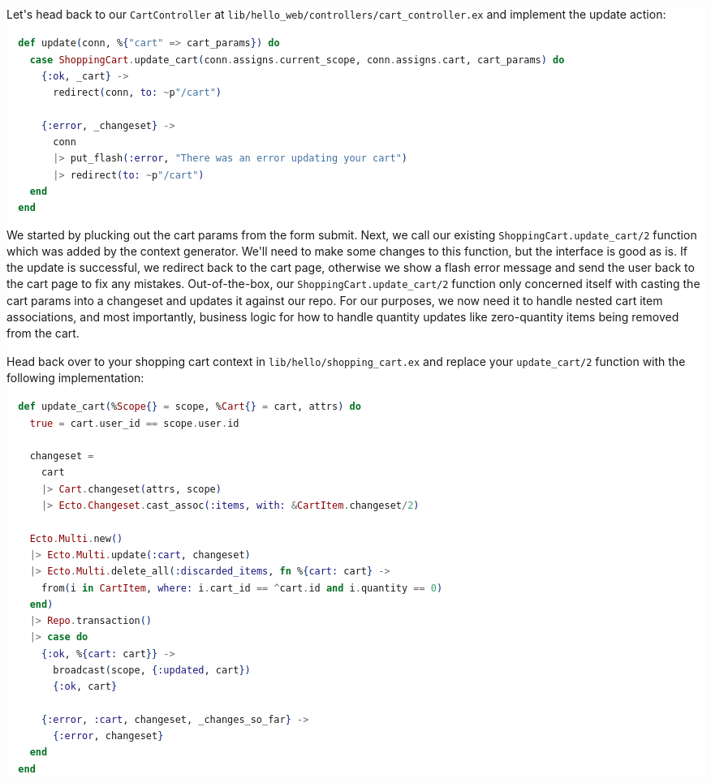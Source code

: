 Let's head back to our `CartController` at `lib/hello_web/controllers/cart_controller.ex` and implement the update action:

```elixir
  def update(conn, %{"cart" => cart_params}) do
    case ShoppingCart.update_cart(conn.assigns.current_scope, conn.assigns.cart, cart_params) do
      {:ok, _cart} ->
        redirect(conn, to: ~p"/cart")

      {:error, _changeset} ->
        conn
        |> put_flash(:error, "There was an error updating your cart")
        |> redirect(to: ~p"/cart")
    end
  end
```

We started by plucking out the cart params from the form submit. Next, we call our existing `ShoppingCart.update_cart/2` function which was added by the context generator. We'll need to make some changes to this function, but the interface is good as is. If the update is successful, we redirect back to the cart page, otherwise we show a flash error message and send the user back to the cart page to fix any mistakes. Out-of-the-box, our `ShoppingCart.update_cart/2` function only concerned itself with casting the cart params into a changeset and updates it against our repo. For our purposes, we now need it to handle nested cart item associations, and most importantly, business logic for how to handle quantity updates like zero-quantity items being removed from the cart.

Head back over to your shopping cart context in `lib/hello/shopping_cart.ex` and replace your `update_cart/2` function with the following implementation:

```elixir
  def update_cart(%Scope{} = scope, %Cart{} = cart, attrs) do
    true = cart.user_id == scope.user.id

    changeset =
      cart
      |> Cart.changeset(attrs, scope)
      |> Ecto.Changeset.cast_assoc(:items, with: &CartItem.changeset/2)

    Ecto.Multi.new()
    |> Ecto.Multi.update(:cart, changeset)
    |> Ecto.Multi.delete_all(:discarded_items, fn %{cart: cart} ->
      from(i in CartItem, where: i.cart_id == ^cart.id and i.quantity == 0)
    end)
    |> Repo.transaction()
    |> case do
      {:ok, %{cart: cart}} ->
        broadcast(scope, {:updated, cart})
        {:ok, cart}

      {:error, :cart, changeset, _changes_so_far} ->
        {:error, changeset}
    end
  end
```
